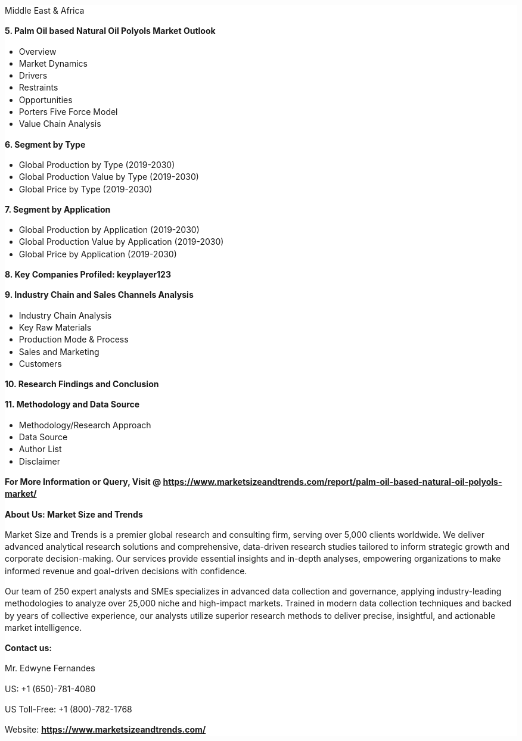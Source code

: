 Middle East &amp; Africa</li></ul><p><strong>5. Palm Oil based Natural Oil Polyols Market Outlook</strong></p><ul><li>Overview</li><li>Market Dynamics</li><li>Drivers</li><li>Restraints</li><li>Opportunities</li><li>Porters Five Force Model</li><li>Value Chain Analysis&nbsp;</li></ul><p><strong>6. Segment by Type</strong></p><ul><li>Global Production by Type (2019-2030)</li><li>Global Production Value by Type (2019-2030)</li><li>Global Price by Type (2019-2030)</li></ul><p><strong>7. Segment by Application</strong></p><ul><li>Global Production by Application (2019-2030)</li><li>Global Production Value by Application (2019-2030)</li><li>Global Price by Application (2019-2030)</li></ul><p><strong>8. Key Companies Profiled: keyplayer123</strong></p><p><strong>9. Industry Chain and Sales Channels Analysis</strong></p><ul><li>Industry Chain Analysis</li><li>Key Raw Materials</li><li>Production Mode &amp; Process</li><li>Sales and Marketing</li><li>Customers</li></ul><p><strong>10. Research Findings and Conclusion</strong></p><p><strong>11. Methodology and Data Source</strong></p><ul><li>Methodology/Research Approach</li><li>Data Source</li><li>Author List</li><li>Disclaimer</li></ul></p><p><strong>For More Information or Query, Visit @ <a href="https://www.marketsizeandtrends.com/report/palm-oil-based-natural-oil-polyols-market/">https://www.marketsizeandtrends.com/report/palm-oil-based-natural-oil-polyols-market/</a></strong></p><p><strong>About Us: Market Size and Trends</strong></p><p>Market Size and Trends is a premier global research and consulting firm, serving over 5,000 clients worldwide. We deliver advanced analytical research solutions and comprehensive, data-driven research studies tailored to inform strategic growth and corporate decision-making. Our services provide essential insights and in-depth analyses, empowering organizations to make informed revenue and goal-driven decisions with confidence.</p><p>Our team of 250 expert analysts and SMEs specializes in advanced data collection and governance, applying industry-leading methodologies to analyze over 25,000 niche and high-impact markets. Trained in modern data collection techniques and backed by years of collective experience, our analysts utilize superior research methods to deliver precise, insightful, and actionable market intelligence.</p><p><strong>Contact us:</strong></p><p>Mr. Edwyne Fernandes</p><p>US: +1 (650)-781-4080</p><p>US Toll-Free: +1 (800)-782-1768</p><p>Website: <strong><a href="https://www.marketsizeandtrends.com/">https://www.marketsizeandtrends.com/</a></strong></p>
